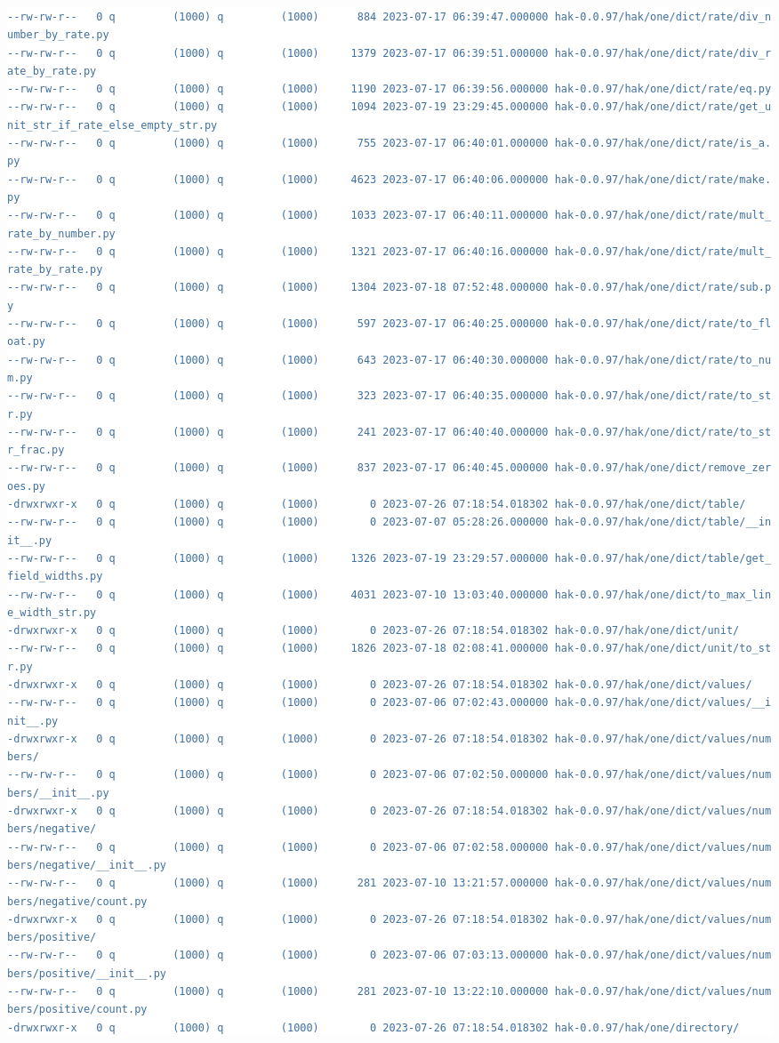 ```diff
--rw-rw-r--   0 q         (1000) q         (1000)      884 2023-07-17 06:39:47.000000 hak-0.0.97/hak/one/dict/rate/div_number_by_rate.py
--rw-rw-r--   0 q         (1000) q         (1000)     1379 2023-07-17 06:39:51.000000 hak-0.0.97/hak/one/dict/rate/div_rate_by_rate.py
--rw-rw-r--   0 q         (1000) q         (1000)     1190 2023-07-17 06:39:56.000000 hak-0.0.97/hak/one/dict/rate/eq.py
--rw-rw-r--   0 q         (1000) q         (1000)     1094 2023-07-19 23:29:45.000000 hak-0.0.97/hak/one/dict/rate/get_unit_str_if_rate_else_empty_str.py
--rw-rw-r--   0 q         (1000) q         (1000)      755 2023-07-17 06:40:01.000000 hak-0.0.97/hak/one/dict/rate/is_a.py
--rw-rw-r--   0 q         (1000) q         (1000)     4623 2023-07-17 06:40:06.000000 hak-0.0.97/hak/one/dict/rate/make.py
--rw-rw-r--   0 q         (1000) q         (1000)     1033 2023-07-17 06:40:11.000000 hak-0.0.97/hak/one/dict/rate/mult_rate_by_number.py
--rw-rw-r--   0 q         (1000) q         (1000)     1321 2023-07-17 06:40:16.000000 hak-0.0.97/hak/one/dict/rate/mult_rate_by_rate.py
--rw-rw-r--   0 q         (1000) q         (1000)     1304 2023-07-18 07:52:48.000000 hak-0.0.97/hak/one/dict/rate/sub.py
--rw-rw-r--   0 q         (1000) q         (1000)      597 2023-07-17 06:40:25.000000 hak-0.0.97/hak/one/dict/rate/to_float.py
--rw-rw-r--   0 q         (1000) q         (1000)      643 2023-07-17 06:40:30.000000 hak-0.0.97/hak/one/dict/rate/to_num.py
--rw-rw-r--   0 q         (1000) q         (1000)      323 2023-07-17 06:40:35.000000 hak-0.0.97/hak/one/dict/rate/to_str.py
--rw-rw-r--   0 q         (1000) q         (1000)      241 2023-07-17 06:40:40.000000 hak-0.0.97/hak/one/dict/rate/to_str_frac.py
--rw-rw-r--   0 q         (1000) q         (1000)      837 2023-07-17 06:40:45.000000 hak-0.0.97/hak/one/dict/remove_zeroes.py
-drwxrwxr-x   0 q         (1000) q         (1000)        0 2023-07-26 07:18:54.018302 hak-0.0.97/hak/one/dict/table/
--rw-rw-r--   0 q         (1000) q         (1000)        0 2023-07-07 05:28:26.000000 hak-0.0.97/hak/one/dict/table/__init__.py
--rw-rw-r--   0 q         (1000) q         (1000)     1326 2023-07-19 23:29:57.000000 hak-0.0.97/hak/one/dict/table/get_field_widths.py
--rw-rw-r--   0 q         (1000) q         (1000)     4031 2023-07-10 13:03:40.000000 hak-0.0.97/hak/one/dict/to_max_line_width_str.py
-drwxrwxr-x   0 q         (1000) q         (1000)        0 2023-07-26 07:18:54.018302 hak-0.0.97/hak/one/dict/unit/
--rw-rw-r--   0 q         (1000) q         (1000)     1826 2023-07-18 02:08:41.000000 hak-0.0.97/hak/one/dict/unit/to_str.py
-drwxrwxr-x   0 q         (1000) q         (1000)        0 2023-07-26 07:18:54.018302 hak-0.0.97/hak/one/dict/values/
--rw-rw-r--   0 q         (1000) q         (1000)        0 2023-07-06 07:02:43.000000 hak-0.0.97/hak/one/dict/values/__init__.py
-drwxrwxr-x   0 q         (1000) q         (1000)        0 2023-07-26 07:18:54.018302 hak-0.0.97/hak/one/dict/values/numbers/
--rw-rw-r--   0 q         (1000) q         (1000)        0 2023-07-06 07:02:50.000000 hak-0.0.97/hak/one/dict/values/numbers/__init__.py
-drwxrwxr-x   0 q         (1000) q         (1000)        0 2023-07-26 07:18:54.018302 hak-0.0.97/hak/one/dict/values/numbers/negative/
--rw-rw-r--   0 q         (1000) q         (1000)        0 2023-07-06 07:02:58.000000 hak-0.0.97/hak/one/dict/values/numbers/negative/__init__.py
--rw-rw-r--   0 q         (1000) q         (1000)      281 2023-07-10 13:21:57.000000 hak-0.0.97/hak/one/dict/values/numbers/negative/count.py
-drwxrwxr-x   0 q         (1000) q         (1000)        0 2023-07-26 07:18:54.018302 hak-0.0.97/hak/one/dict/values/numbers/positive/
--rw-rw-r--   0 q         (1000) q         (1000)        0 2023-07-06 07:03:13.000000 hak-0.0.97/hak/one/dict/values/numbers/positive/__init__.py
--rw-rw-r--   0 q         (1000) q         (1000)      281 2023-07-10 13:22:10.000000 hak-0.0.97/hak/one/dict/values/numbers/positive/count.py
-drwxrwxr-x   0 q         (1000) q         (1000)        0 2023-07-26 07:18:54.018302 hak-0.0.97/hak/one/directory/
```